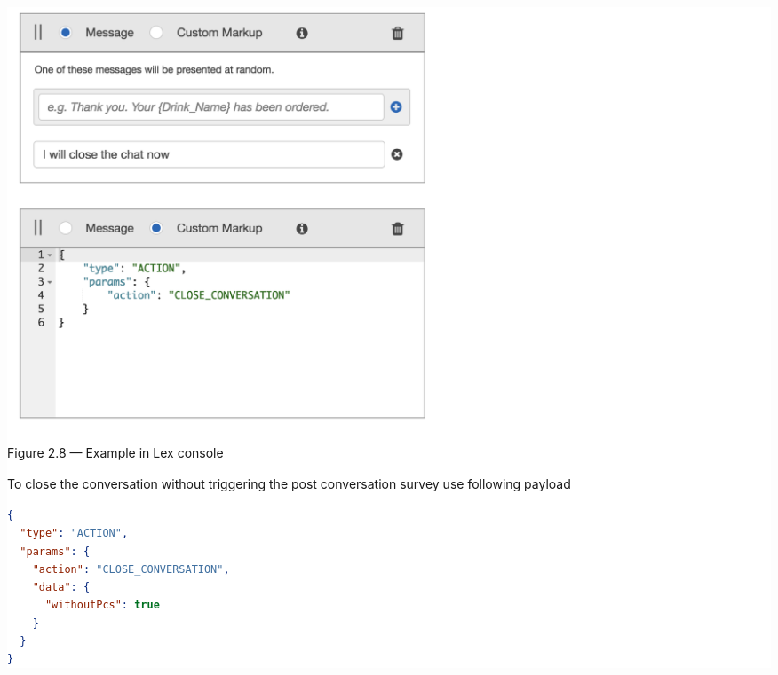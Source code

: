 <img class="fancyimage" style="width:500px" src="img/lex/image_11.png" alt="">

Figure 2.8 — Example in Lex console

To close the conversation without triggering the post conversation survey use following payload

```json
{
  "type": "ACTION",
  "params": {
    "action": "CLOSE_CONVERSATION",
    "data": {
      "withoutPcs": true
    }
  }
}
```
